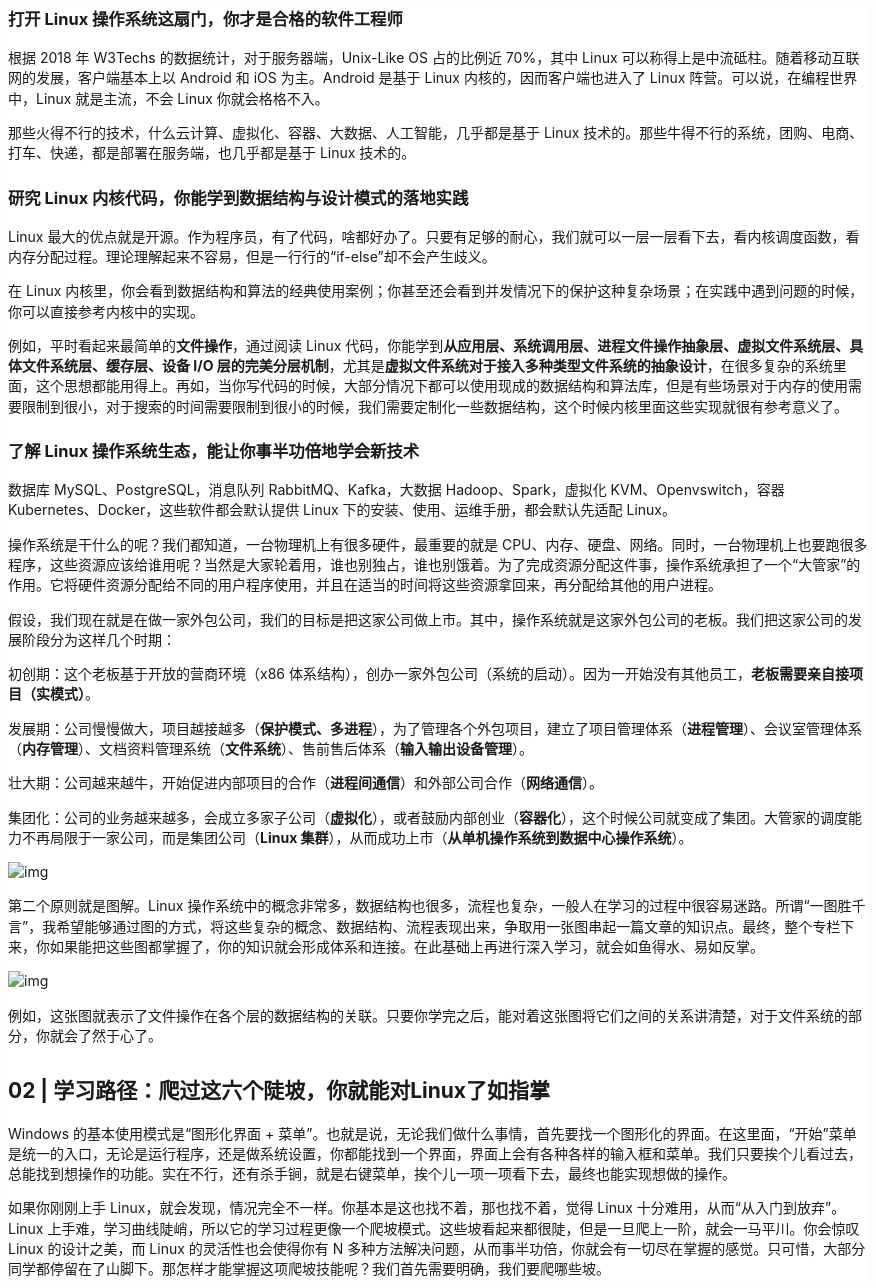 ### 打开 Linux 操作系统这扇门，你才是合格的软件工程师

根据 2018 年 W3Techs 的数据统计，对于服务器端，Unix-Like OS 占的比例近 70%，其中 Linux 可以称得上是中流砥柱。随着移动互联网的发展，客户端基本上以 Android 和 iOS 为主。Android 是基于 Linux 内核的，因而客户端也进入了 Linux 阵营。可以说，在编程世界中，Linux 就是主流，不会 Linux 你就会格格不入。

那些火得不行的技术，什么云计算、虚拟化、容器、大数据、人工智能，几乎都是基于 Linux 技术的。那些牛得不行的系统，团购、电商、打车、快递，都是部署在服务端，也几乎都是基于 Linux 技术的。

### 研究 Linux 内核代码，你能学到**数据结构与设计模式**的落地实践

Linux 最大的优点就是开源。作为程序员，有了代码，啥都好办了。只要有足够的耐心，我们就可以一层一层看下去，看内核调度函数，看内存分配过程。理论理解起来不容易，但是一行行的“if-else”却不会产生歧义。

在 Linux 内核里，你会看到数据结构和算法的经典使用案例；你甚至还会看到并发情况下的保护这种复杂场景；在实践中遇到问题的时候，你可以直接参考内核中的实现。

例如，平时看起来最简单的**文件操作**，通过阅读 Linux 代码，你能学到**从应用层、系统调用层、进程文件操作抽象层、虚拟文件系统层、具体文件系统层、缓存层、设备 I/O 层的完美分层机制**，尤其是**虚拟文件系统对于接入多种类型文件系统的抽象设计**，在很多复杂的系统里面，这个思想都能用得上。再如，当你写代码的时候，大部分情况下都可以使用现成的数据结构和算法库，但是有些场景对于内存的使用需要限制到很小，对于搜索的时间需要限制到很小的时候，我们需要定制化一些数据结构，这个时候内核里面这些实现就很有参考意义了。

### 了解 Linux 操作系统生态，能让你事半功倍地学会新技术

数据库 MySQL、PostgreSQL，消息队列 RabbitMQ、Kafka，大数据 Hadoop、Spark，虚拟化 KVM、Openvswitch，容器 Kubernetes、Docker，这些软件都会默认提供 Linux 下的安装、使用、运维手册，都会默认先适配 Linux。

操作系统是干什么的呢？我们都知道，一台物理机上有很多硬件，最重要的就是 CPU、内存、硬盘、网络。同时，一台物理机上也要跑很多程序，这些资源应该给谁用呢？当然是大家轮着用，谁也别独占，谁也别饿着。为了完成资源分配这件事，操作系统承担了一个“大管家”的作用。它将硬件资源分配给不同的用户程序使用，并且在适当的时间将这些资源拿回来，再分配给其他的用户进程。

假设，我们现在就是在做一家外包公司，我们的目标是把这家公司做上市。其中，操作系统就是这家外包公司的老板。我们把这家公司的发展阶段分为这样几个时期：

初创期：这个老板基于开放的营商环境（x86 体系结构），创办一家外包公司（系统的启动）。因为一开始没有其他员工，**老板需要亲自接项目（实模式）**。

发展期：公司慢慢做大，项目越接越多（**保护模式、多进程**），为了管理各个外包项目，建立了项目管理体系（**进程管理**）、会议室管理体系（**内存管理**）、文档资料管理系统（**文件系统**）、售前售后体系（**输入输出设备管理**）。

壮大期：公司越来越牛，开始促进内部项目的合作（**进程间通信**）和外部公司合作（**网络通信**）。

集团化：公司的业务越来越多，会成立多家子公司（**虚拟化**），或者鼓励内部创业（**容器化**），这个时候公司就变成了集团。大管家的调度能力不再局限于一家公司，而是集团公司（**Linux 集群**），从而成功上市（**从单机操作系统到数据中心操作系统**）。

![img](https://static001.geekbang.org/resource/image/80/5d/80a4502300dfa51c8520001c013cee5d.jpeg?wh=2366*6284)

第二个原则就是图解。Linux 操作系统中的概念非常多，数据结构也很多，流程也复杂，一般人在学习的过程中很容易迷路。所谓“一图胜千言”，我希望能够通过图的方式，将这些复杂的概念、数据结构、流程表现出来，争取用一张图串起一篇文章的知识点。最终，整个专栏下来，你如果能把这些图都掌握了，你的知识就会形成体系和连接。在此基础上再进行深入学习，就会如鱼得水、易如反掌。

![img](https://static001.geekbang.org/resource/image/bf/02/bf0bcbea6a24bc5084bc0d4ffca7c502.jpeg?wh=4816*2602)



例如，这张图就表示了文件操作在各个层的数据结构的关联。只要你学完之后，能对着这张图将它们之间的关系讲清楚，对于文件系统的部分，你就会了然于心了。

## 02 | 学习路径：爬过这六个陡坡，你就能对Linux了如指掌

Windows 的基本使用模式是“图形化界面 + 菜单”。也就是说，无论我们做什么事情，首先要找一个图形化的界面。在这里面，“开始”菜单是统一的入口，无论是运行程序，还是做系统设置，你都能找到一个界面，界面上会有各种各样的输入框和菜单。我们只要挨个儿看过去，总能找到想操作的功能。实在不行，还有杀手锏，就是右键菜单，挨个儿一项一项看下去，最终也能实现想做的操作。

如果你刚刚上手 Linux，就会发现，情况完全不一样。你基本是这也找不着，那也找不着，觉得 Linux 十分难用，从而“从入门到放弃”。Linux 上手难，学习曲线陡峭，所以它的学习过程更像一个爬坡模式。这些坡看起来都很陡，但是一旦爬上一阶，就会一马平川。你会惊叹 Linux 的设计之美，而 Linux 的灵活性也会使得你有 N 多种方法解决问题，从而事半功倍，你就会有一切尽在掌握的感觉。只可惜，大部分同学都停留在了山脚下。那怎样才能掌握这项爬坡技能呢？我们首先需要明确，我们要爬哪些坡。
